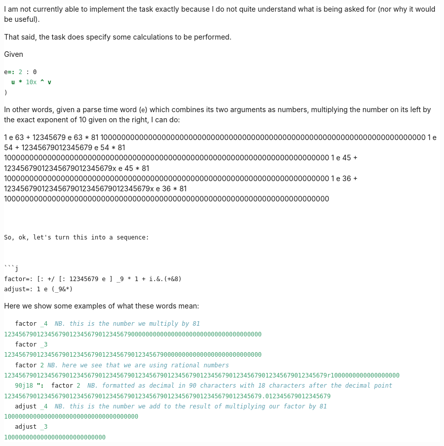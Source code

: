 
I am not currently able to implement the task exactly because I do not quite understand what is being asked for (nor why it would be useful).

That said, the task does specify some calculations to be performed.

Given


```j
e=: 2 : 0
  u * 10x ^ v
)
```


In other words, given a parse time word (<code>e</code>) which combines its two arguments as numbers, multiplying the number on its left by the exact exponent of 10 given on the right, I can do:

<lang>   1 e 63 + 12345679 e 63 * 81
1000000000000000000000000000000000000000000000000000000000000000000000000
   1 e 54 + 12345679012345679 e 54 * 81
1000000000000000000000000000000000000000000000000000000000000000000000000
   1 e 45 + 12345679012345679012345679x e 45 * 81
1000000000000000000000000000000000000000000000000000000000000000000000000
   1 e 36 + 12345679012345679012345679012345679x e 36 * 81
1000000000000000000000000000000000000000000000000000000000000000000000000
```


So, ok, let's turn this into a sequence:


```j
factor=: [: +/ [: 12345679 e ] _9 * 1 + i.&.(+&8)
adjust=: 1 e (_9&*)
```


Here we show some examples of what these words mean:


```j
   factor _4  NB. this is the number we multiply by 81
12345679012345679012345679012345679000000000000000000000000000000000000
   factor _3
12345679012345679012345679012345679012345679000000000000000000000000000
   factor 2 NB. here we see that we are using rational numbers
12345679012345679012345679012345679012345679012345679012345679012345679012345679012345679r1000000000000000000
   90j18 ":  factor 2  NB. formatted as decimal in 90 characters with 18 characters after the decimal point
12345679012345679012345679012345679012345679012345679012345679012345679.012345679012345679
   adjust _4  NB. this is the number we add to the result of multiplying our factor by 81
1000000000000000000000000000000000000
   adjust _3
1000000000000000000000000000
```
